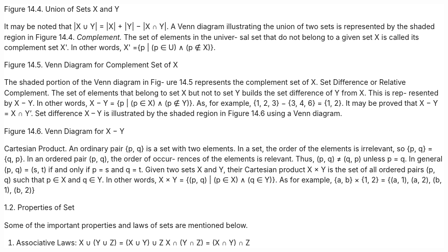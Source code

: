 
Figure 14.4. Union of Sets X and Y

It may be noted that |X ∪ Y| = |X| + |Y| − |X
∩ Y|.
A Venn diagram illustrating the union of two
sets is represented by the shaded region in Figure
14.4.
_Complement._ The set of elements in the univer-
sal set that do not belong to a given set X is called
its complement set X'.
In other words, X' ={p | (p ∈ U) ∧ (p ∉ X)}.


Figure 14.5. Venn Diagram for Complement Set of X


The shaded portion of the Venn diagram in Fig-
ure 14.5 represents the complement set of X.
Set Difference or Relative Complement. The set
of elements that belong to set X but not to set Y
builds the set difference of Y from X. This is rep-
resented by X − Y.
In other words, X − Y = {p | (p ∈ X) ∧ (p ∉ Y)}.
As, for example, {1, 2, 3} − {3, 4, 6} = {1, 2}.
It may be proved that X − Y = X ∩ Y’.
Set difference X – Y is illustrated by the shaded
region in Figure 14.6 using a Venn diagram.


Figure 14.6. Venn Diagram for X − Y


Cartesian Product. An ordinary pair {p, q} is
a set with two elements. In a set, the order of the
elements is irrelevant, so {p, q} = {q, p}.
In an ordered pair (p, q), the order of occur-
rences of the elements is relevant. Thus, (p, q) ≠
(q, p) unless p = q. In general (p, q) = (s, t) if and
only if p = s and q = t.
Given two sets X and Y, their Cartesian product
X × Y is the set of all ordered pairs (p, q) such that
p ∈ X and q ∈ Y.
In other words, X × Y = {(p, q) | (p ∈ X) ∧ (q
∈ Y)}.
As for example, {a, b} × {1, 2} = {(a, 1), (a, 2),
(b, 1), (b, 2)}


1.2. Properties of Set


Some of the important properties and laws of sets
are mentioned below.

1. Associative Laws:
    X ∪ (Y ∪ Z) = (X ∪ Y) ∪ Z
    X ∩ (Y ∩ Z) = (X ∩ Y) ∩ Z
